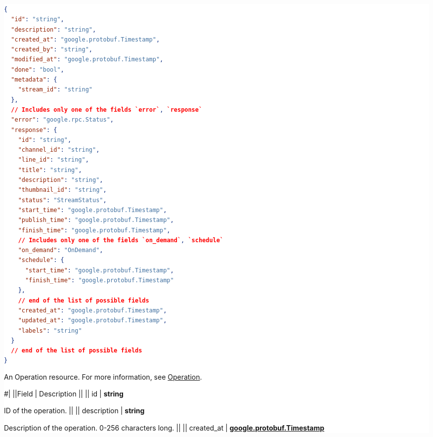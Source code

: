 ```json
{
  "id": "string",
  "description": "string",
  "created_at": "google.protobuf.Timestamp",
  "created_by": "string",
  "modified_at": "google.protobuf.Timestamp",
  "done": "bool",
  "metadata": {
    "stream_id": "string"
  },
  // Includes only one of the fields `error`, `response`
  "error": "google.rpc.Status",
  "response": {
    "id": "string",
    "channel_id": "string",
    "line_id": "string",
    "title": "string",
    "description": "string",
    "thumbnail_id": "string",
    "status": "StreamStatus",
    "start_time": "google.protobuf.Timestamp",
    "publish_time": "google.protobuf.Timestamp",
    "finish_time": "google.protobuf.Timestamp",
    // Includes only one of the fields `on_demand`, `schedule`
    "on_demand": "OnDemand",
    "schedule": {
      "start_time": "google.protobuf.Timestamp",
      "finish_time": "google.protobuf.Timestamp"
    },
    // end of the list of possible fields
    "created_at": "google.protobuf.Timestamp",
    "updated_at": "google.protobuf.Timestamp",
    "labels": "string"
  }
  // end of the list of possible fields
}
```

An Operation resource. For more information, see [Operation](/docs/api-design-guide/concepts/operation).

#|
||Field | Description ||
|| id | **string**

ID of the operation. ||
|| description | **string**

Description of the operation. 0-256 characters long. ||
|| created_at | **[google.protobuf.Timestamp](https://developers.google.com/protocol-buffers/docs/reference/google.protobuf#timestamp)**
